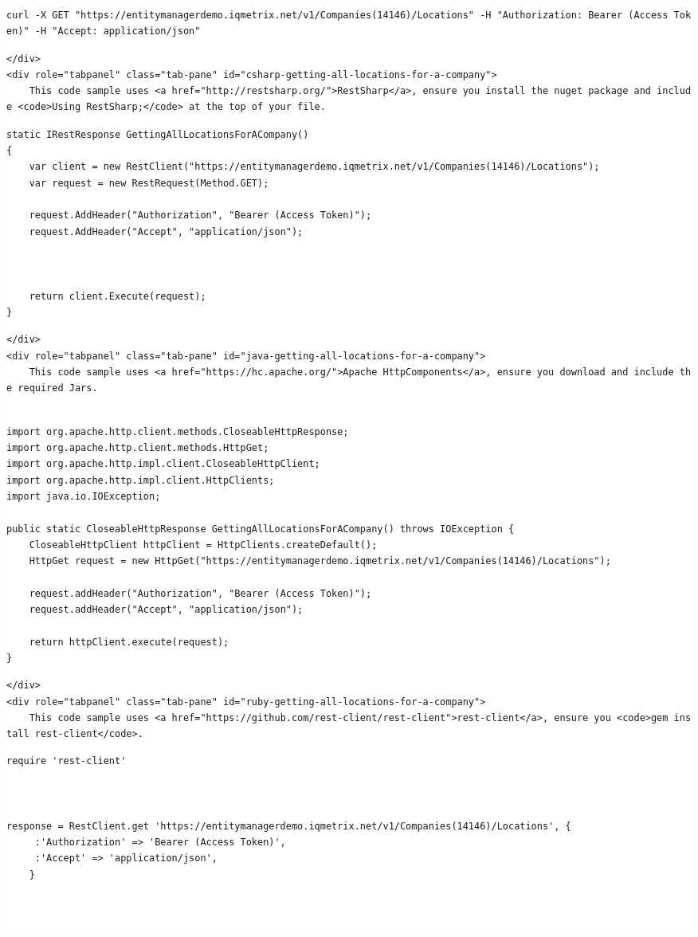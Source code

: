 </code><code class="language-csharp"></code></pre>
    </div>
    <div role="tabpanel" class="tab-pane" id="curl-getting-all-locations-for-a-company">
<pre id="curl-code-getting-all-locations-for-a-company"><code class="language-http">curl -X GET "https://entitymanagerdemo.iqmetrix.net/v1/Companies(14146)/Locations" -H "Authorization: Bearer (Access Token)" -H "Accept: application/json"</code></pre>
    </div>
    <div role="tabpanel" class="tab-pane" id="csharp-getting-all-locations-for-a-company">
        This code sample uses <a href="http://restsharp.org/">RestSharp</a>, ensure you install the nuget package and include <code>Using RestSharp;</code> at the top of your file.
<pre id="csharp-code-getting-all-locations-for-a-company"><code class="language-csharp">static IRestResponse GettingAllLocationsForACompany()
{
    var client = new RestClient("https://entitymanagerdemo.iqmetrix.net/v1/Companies(14146)/Locations");
    var request = new RestRequest(Method.GET);
     
    request.AddHeader("Authorization", "Bearer (Access Token)"); 
    request.AddHeader("Accept", "application/json"); 

    

    return client.Execute(request);
}</code></pre>
    </div>
    <div role="tabpanel" class="tab-pane" id="java-getting-all-locations-for-a-company">
        This code sample uses <a href="https://hc.apache.org/">Apache HttpComponents</a>, ensure you download and include the required Jars.
<pre id="java-code-getting-all-locations-for-a-company"><code class="language-java">
import org.apache.http.client.methods.CloseableHttpResponse;
import org.apache.http.client.methods.HttpGet;
import org.apache.http.impl.client.CloseableHttpClient;
import org.apache.http.impl.client.HttpClients;
import java.io.IOException;

public static CloseableHttpResponse GettingAllLocationsForACompany() throws IOException {
    CloseableHttpClient httpClient = HttpClients.createDefault();
    HttpGet request = new HttpGet("https://entitymanagerdemo.iqmetrix.net/v1/Companies(14146)/Locations");
     
    request.addHeader("Authorization", "Bearer (Access Token)"); 
    request.addHeader("Accept", "application/json"); 
    
    return httpClient.execute(request);
}</code></pre>
    </div>
    <div role="tabpanel" class="tab-pane" id="ruby-getting-all-locations-for-a-company">
        This code sample uses <a href="https://github.com/rest-client/rest-client">rest-client</a>, ensure you <code>gem install rest-client</code>.
<pre id="ruby-code-getting-all-locations-for-a-company"><code class="language-ruby">require 'rest-client'



response = RestClient.get 'https://entitymanagerdemo.iqmetrix.net/v1/Companies(14146)/Locations', {
     :'Authorization' => 'Bearer (Access Token)',
     :'Accept' => 'application/json',
    } 
